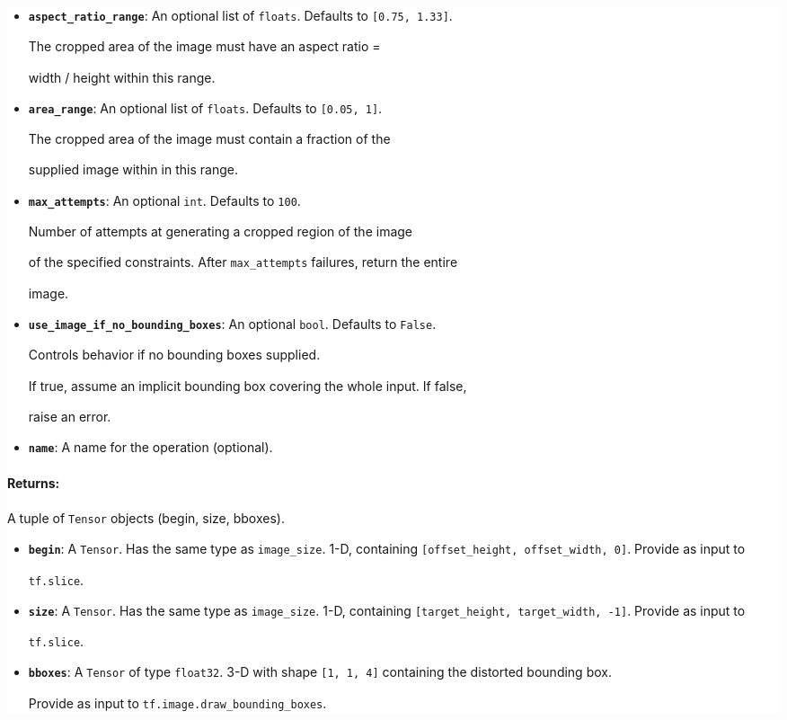 * **`aspect_ratio_range`**: An optional list of `floats`. Defaults to `[0.75, 1.33]`.

   The cropped area of the image must have an aspect ratio =

   width / height within this range.

* **`area_range`**: An optional list of `floats`. Defaults to `[0.05, 1]`.

   The cropped area of the image must contain a fraction of the

   supplied image within in this range.

* **`max_attempts`**: An optional `int`. Defaults to `100`.

   Number of attempts at generating a cropped region of the image

   of the specified constraints. After `max_attempts` failures, return the entire

   image.

* **`use_image_if_no_bounding_boxes`**: An optional `bool`. Defaults to `False`.

   Controls behavior if no bounding boxes supplied.

   If true, assume an implicit bounding box covering the whole input. If false,

   raise an error.

* **`name`**: A name for the operation \(optional\).

#### Returns:

A tuple of `Tensor` objects \(begin, size, bboxes\).

* **`begin`**: A `Tensor`. Has the same type as `image_size`. 1-D, containing `[offset_height, offset_width, 0]`. Provide as input to

   `tf.slice`.

* **`size`**: A `Tensor`. Has the same type as `image_size`. 1-D, containing `[target_height, target_width, -1]`. Provide as input to

   `tf.slice`.

* **`bboxes`**: A `Tensor` of type `float32`. 3-D with shape `[1, 1, 4]` containing the distorted bounding box.

   Provide as input to `tf.image.draw_bounding_boxes`.

